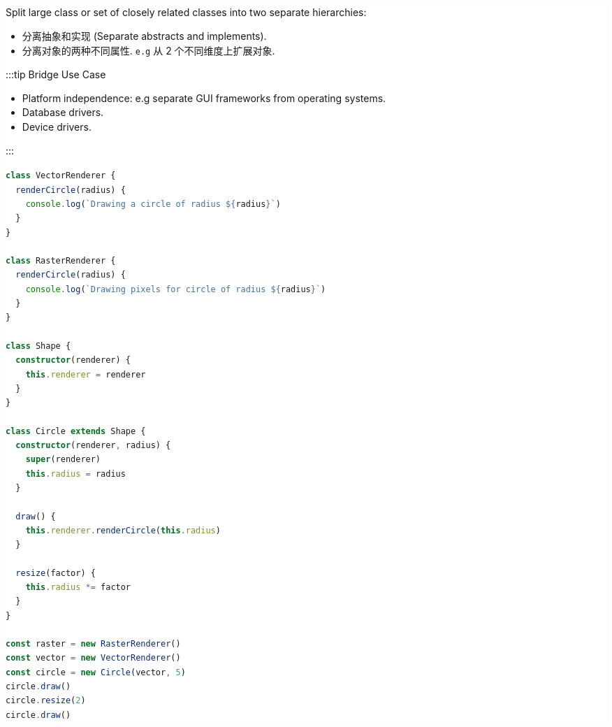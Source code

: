 Split large class or set of closely related classes into two separate hierarchies:

- 分离抽象和实现 (Separate abstracts and implements).
- 分离对象的两种不同属性. `e.g` 从 2 个不同维度上扩展对象.

:::tip Bridge Use Case

- Platform independence: e.g separate GUI frameworks from operating systems.
- Database drivers.
- Device drivers.

:::

```ts
class VectorRenderer {
  renderCircle(radius) {
    console.log(`Drawing a circle of radius ${radius}`)
  }
}

class RasterRenderer {
  renderCircle(radius) {
    console.log(`Drawing pixels for circle of radius ${radius}`)
  }
}

class Shape {
  constructor(renderer) {
    this.renderer = renderer
  }
}

class Circle extends Shape {
  constructor(renderer, radius) {
    super(renderer)
    this.radius = radius
  }

  draw() {
    this.renderer.renderCircle(this.radius)
  }

  resize(factor) {
    this.radius *= factor
  }
}

const raster = new RasterRenderer()
const vector = new VectorRenderer()
const circle = new Circle(vector, 5)
circle.draw()
circle.resize(2)
circle.draw()
```
